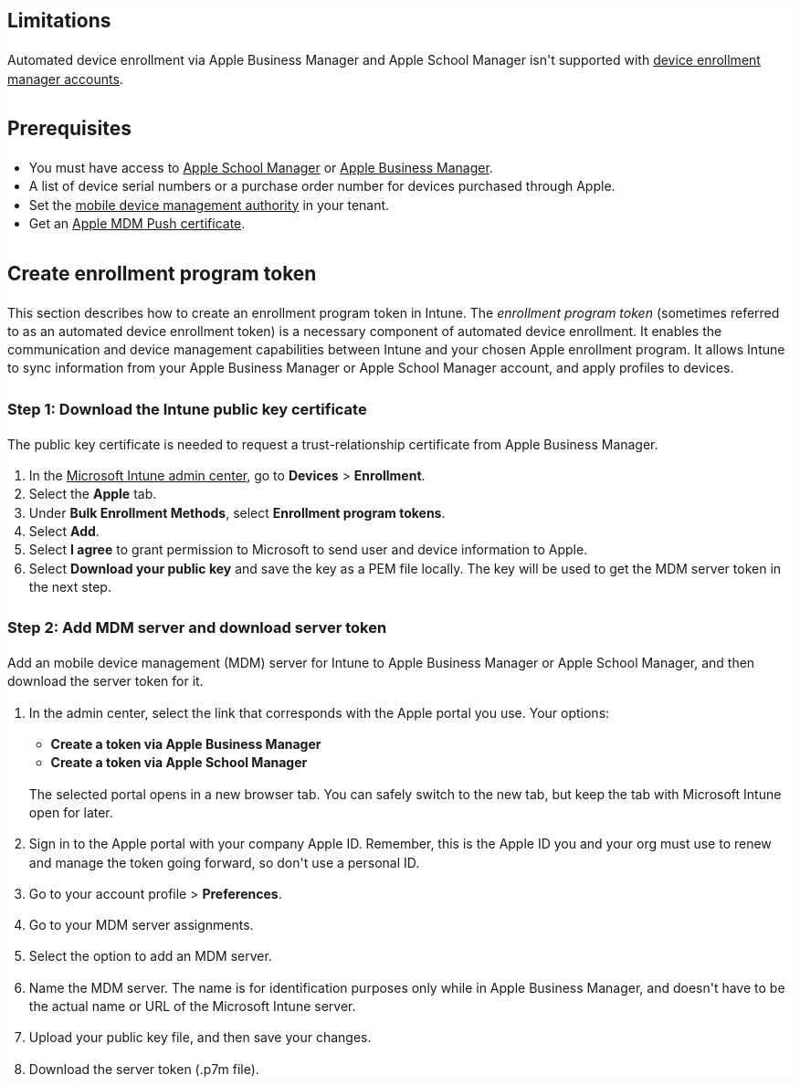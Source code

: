 ## Limitations  
Automated device enrollment via Apple Business Manager and Apple School Manager isn't supported with [device enrollment manager accounts](device-enrollment-manager-enroll.md).    

## Prerequisites 

- You must have access to [Apple School Manager](https://school.apple.com/) or [Apple Business Manager](http://business.apple.com).    
- A list of device serial numbers or a purchase order number for devices purchased through Apple.    
- Set the [mobile device management authority](../fundamentals/mdm-authority-set.md) in your tenant.  
- Get an [Apple MDM Push certificate](../enrollment/apple-mdm-push-certificate-get.md).    

## Create enrollment program token  

This section describes how to create an enrollment program token in Intune. The *enrollment program token* (sometimes referred to as an automated device enrollment token) is a necessary component of automated device enrollment. It enables the communication and device management capabilities between Intune and your chosen Apple enrollment program. It allows Intune to sync information from your Apple Business Manager or Apple School Manager account, and apply profiles to devices.  

### Step 1: Download the Intune public key certificate   

The public key certificate is needed to request a trust-relationship certificate from Apple Business Manager.     

1. In the [Microsoft Intune admin center](https://go.microsoft.com/fwlink/?linkid=2109431), go to **Devices** > **Enrollment**.  
1. Select the **Apple** tab.  
1. Under **Bulk Enrollment Methods**, select **Enrollment program tokens**.  
1. Select **Add**.  
1. Select **I agree** to grant permission to Microsoft to send user and device information to Apple.  
1. Select **Download your public key** and save the key as a PEM file locally. The key will be used to get the MDM server token in the next step.  

### Step 2: Add MDM server and download server token   

Add an mobile device management (MDM) server for Intune to Apple Business Manager or Apple School Manager, and then download the server token for it.   

1. In the admin center, select the link that corresponds with the Apple portal you use. Your options: 
    * **Create a token via Apple Business Manager** 
    * **Create a token via Apple School Manager**  

    The selected portal opens in a new browser tab. You can safely switch to the new tab, but keep the tab with Microsoft Intune open for later.     
2. Sign in to the Apple portal with your company Apple ID. Remember, this is the Apple ID you and your org must use to renew and manage the token going forward, so don't use a personal ID.      
3. Go to your account profile > **Preferences**.  
4. Go to your MDM server assignments.  
5. Select the option to add an MDM server.  
6. Name the MDM server. The name is for identification purposes only while in Apple Business Manager, and doesn't have to be the actual name or URL of the Microsoft Intune server. 
7. Upload your public key file, and then save your changes. 
8. Download the server token (.p7m file).   
